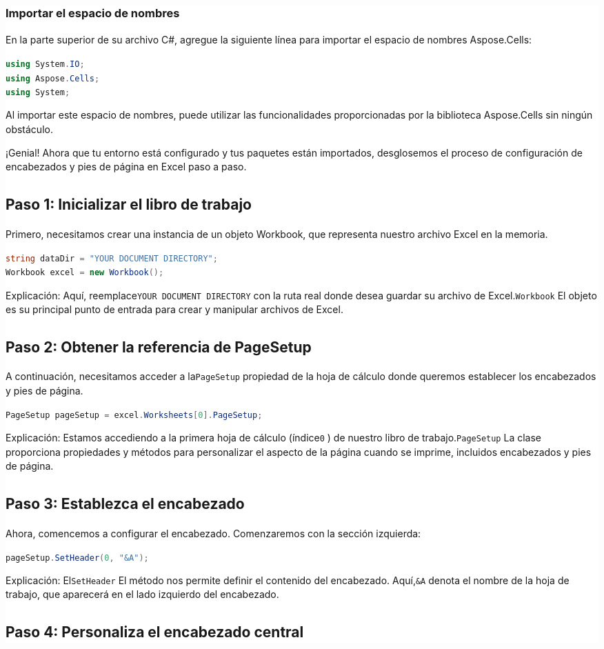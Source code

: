 ### Importar el espacio de nombres

En la parte superior de su archivo C#, agregue la siguiente línea para importar el espacio de nombres Aspose.Cells:

```csharp
using System.IO;
using Aspose.Cells;
using System;
```

Al importar este espacio de nombres, puede utilizar las funcionalidades proporcionadas por la biblioteca Aspose.Cells sin ningún obstáculo.

¡Genial! Ahora que tu entorno está configurado y tus paquetes están importados, desglosemos el proceso de configuración de encabezados y pies de página en Excel paso a paso.

## Paso 1: Inicializar el libro de trabajo

Primero, necesitamos crear una instancia de un objeto Workbook, que representa nuestro archivo Excel en la memoria.

```csharp
string dataDir = "YOUR DOCUMENT DIRECTORY";
Workbook excel = new Workbook();
```

 Explicación: Aquí, reemplace`YOUR DOCUMENT DIRECTORY` con la ruta real donde desea guardar su archivo de Excel.`Workbook` El objeto es su principal punto de entrada para crear y manipular archivos de Excel.

## Paso 2: Obtener la referencia de PageSetup

 A continuación, necesitamos acceder a la`PageSetup` propiedad de la hoja de cálculo donde queremos establecer los encabezados y pies de página.

```csharp
PageSetup pageSetup = excel.Worksheets[0].PageSetup;
```

 Explicación: Estamos accediendo a la primera hoja de cálculo (índice`0` ) de nuestro libro de trabajo.`PageSetup` La clase proporciona propiedades y métodos para personalizar el aspecto de la página cuando se imprime, incluidos encabezados y pies de página.

## Paso 3: Establezca el encabezado

Ahora, comencemos a configurar el encabezado. Comenzaremos con la sección izquierda:

```csharp
pageSetup.SetHeader(0, "&A");
```

 Explicación: El`SetHeader` El método nos permite definir el contenido del encabezado. Aquí,`&A` denota el nombre de la hoja de trabajo, que aparecerá en el lado izquierdo del encabezado.

## Paso 4: Personaliza el encabezado central
